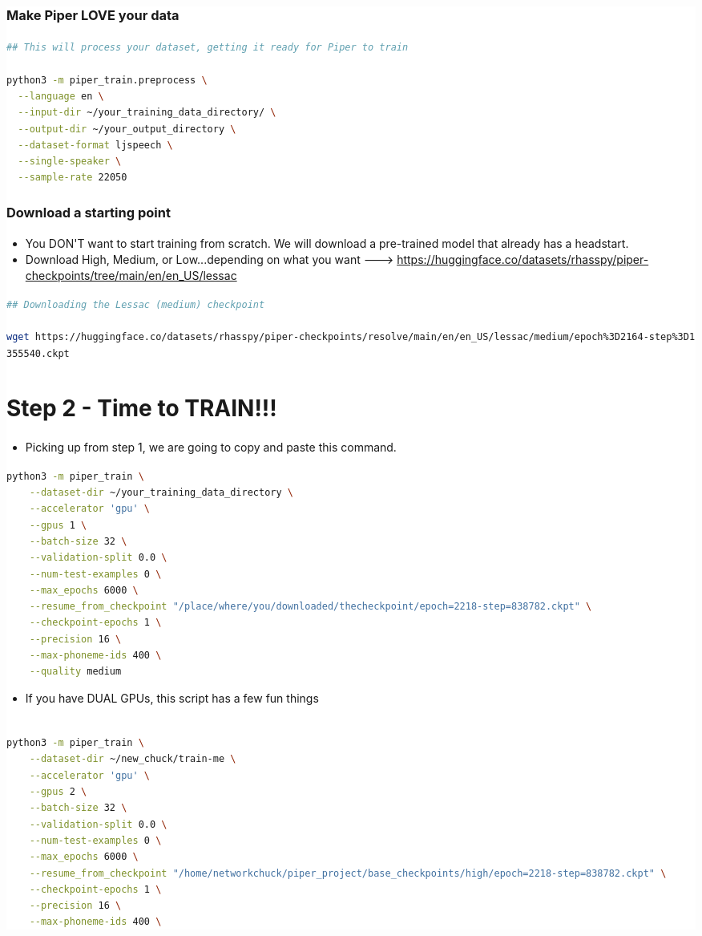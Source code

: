 ### Make Piper LOVE your data

```bash
## This will process your dataset, getting it ready for Piper to train

python3 -m piper_train.preprocess \
  --language en \
  --input-dir ~/your_training_data_directory/ \
  --output-dir ~/your_output_directory \
  --dataset-format ljspeech \
  --single-speaker \
  --sample-rate 22050
```

### Download a starting point

- You DON'T want to start training from scratch. We will download a pre-trained model that already has a headstart.
- Download High, Medium, or Low...depending on what you want ---> https://huggingface.co/datasets/rhasspy/piper-checkpoints/tree/main/en/en_US/lessac

```bash
## Downloading the Lessac (medium) checkpoint

wget https://huggingface.co/datasets/rhasspy/piper-checkpoints/resolve/main/en/en_US/lessac/medium/epoch%3D2164-step%3D1355540.ckpt
```

# Step 2 - Time to TRAIN!!!

- Picking up from step 1, we are going to copy and paste this command.

```bash
python3 -m piper_train \
    --dataset-dir ~/your_training_data_directory \
    --accelerator 'gpu' \
    --gpus 1 \
    --batch-size 32 \
    --validation-split 0.0 \
    --num-test-examples 0 \
    --max_epochs 6000 \
    --resume_from_checkpoint "/place/where/you/downloaded/thecheckpoint/epoch=2218-step=838782.ckpt" \
    --checkpoint-epochs 1 \
    --precision 16 \
    --max-phoneme-ids 400 \
    --quality medium 
```

- If you have DUAL GPUs, this script has a few fun things

```bash

python3 -m piper_train \
    --dataset-dir ~/new_chuck/train-me \
    --accelerator 'gpu' \
    --gpus 2 \
    --batch-size 32 \
    --validation-split 0.0 \
    --num-test-examples 0 \
    --max_epochs 6000 \
    --resume_from_checkpoint "/home/networkchuck/piper_project/base_checkpoints/high/epoch=2218-step=838782.ckpt" \
    --checkpoint-epochs 1 \
    --precision 16 \
    --max-phoneme-ids 400 \
```